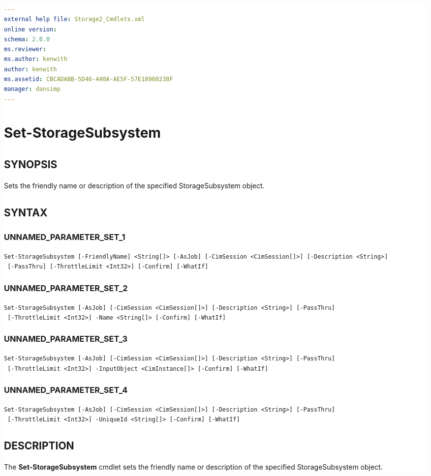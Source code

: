 ```yaml
---
external help file: Storage2_Cmdlets.xml
online version: 
schema: 2.0.0
ms.reviewer:
ms.author: kenwith
author: kenwith
ms.assetid: CBCADABB-5D46-440A-AE5F-57E18960238F
manager: dansimp
---
```


# Set-StorageSubsystem

## SYNOPSIS
Sets the friendly name or description of the specified StorageSubsystem object.

## SYNTAX

### UNNAMED_PARAMETER_SET_1
```
Set-StorageSubsystem [-FriendlyName] <String[]> [-AsJob] [-CimSession <CimSession[]>] [-Description <String>]
 [-PassThru] [-ThrottleLimit <Int32>] [-Confirm] [-WhatIf]
```

### UNNAMED_PARAMETER_SET_2
```
Set-StorageSubsystem [-AsJob] [-CimSession <CimSession[]>] [-Description <String>] [-PassThru]
 [-ThrottleLimit <Int32>] -Name <String[]> [-Confirm] [-WhatIf]
```

### UNNAMED_PARAMETER_SET_3
```
Set-StorageSubsystem [-AsJob] [-CimSession <CimSession[]>] [-Description <String>] [-PassThru]
 [-ThrottleLimit <Int32>] -InputObject <CimInstance[]> [-Confirm] [-WhatIf]
```

### UNNAMED_PARAMETER_SET_4
```
Set-StorageSubsystem [-AsJob] [-CimSession <CimSession[]>] [-Description <String>] [-PassThru]
 [-ThrottleLimit <Int32>] -UniqueId <String[]> [-Confirm] [-WhatIf]
```

## DESCRIPTION
The **Set-StorageSubsystem** cmdlet sets the friendly name or description of the specified StorageSubsystem object.
